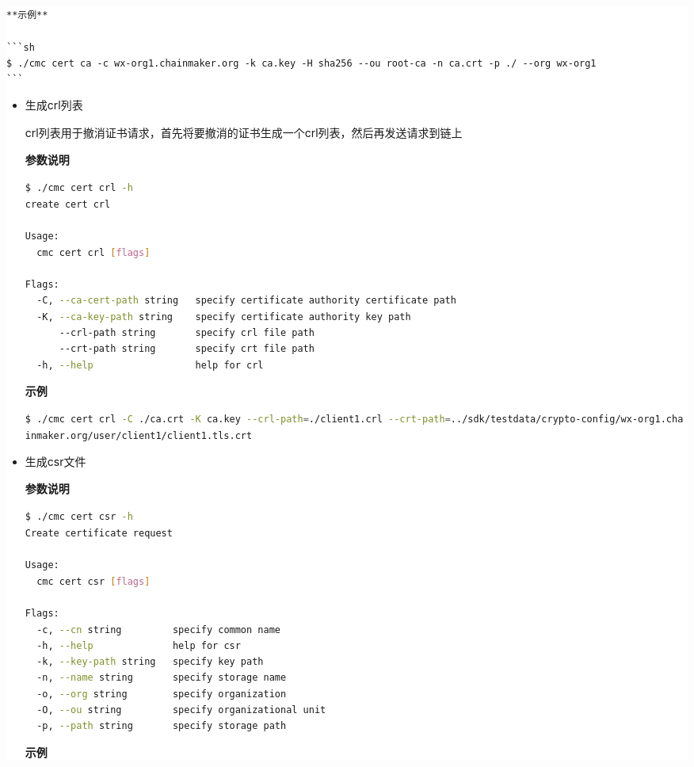     **示例**

    ```sh
    $ ./cmc cert ca -c wx-org1.chainmaker.org -k ca.key -H sha256 --ou root-ca -n ca.crt -p ./ --org wx-org1
    ```

  - 生成crl列表

    crl列表用于撤消证书请求，首先将要撤消的证书生成一个crl列表，然后再发送请求到链上

    **参数说明**

    ```sh
    $ ./cmc cert crl -h  
    create cert crl
    
    Usage:
      cmc cert crl [flags]
    
    Flags:
      -C, --ca-cert-path string   specify certificate authority certificate path
      -K, --ca-key-path string    specify certificate authority key path
          --crl-path string       specify crl file path
          --crt-path string       specify crt file path
      -h, --help                  help for crl
    ```

    **示例**

    ```sh
    $ ./cmc cert crl -C ./ca.crt -K ca.key --crl-path=./client1.crl --crt-path=../sdk/testdata/crypto-config/wx-org1.chainmaker.org/user/client1/client1.tls.crt
    ```
    
  - 生成csr文件

    **参数说明**
    
    ```sh
    $ ./cmc cert csr -h
    Create certificate request
    
    Usage:
      cmc cert csr [flags]
    
    Flags:
      -c, --cn string         specify common name
      -h, --help              help for csr
      -k, --key-path string   specify key path
      -n, --name string       specify storage name
      -o, --org string        specify organization
      -O, --ou string         specify organizational unit
      -p, --path string       specify storage path
    ```
    
    **示例**
    